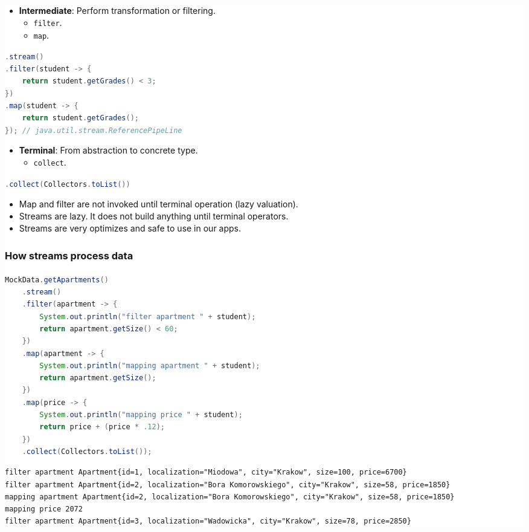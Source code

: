 - **Intermediate**: Perform transformation or filtering.
    - `filter`.
    - `map`.

```java
.stream()
.filter(student -> {
    return student.getGrades() < 3;
})
.map(student -> {
    return student.getGrades();
}); // java.util.stream.ReferencePipeLine
```

- **Terminal**: From abstraction to concrete type.
    - `collect`.

```java
.collect(Collectors.toList())
```

- Map and filter are not invoked until terminal operation (lazy valuation).
- Streams are lazy. It does not build anything until terminal operators.
- Streams are very optimizes and safe to use in our apps.

### How streams process data

```java
MockData.getApartments()
    .stream()
    .filter(apartment -> {
        System.out.println("filter apartment " + student);
        return apartment.getSize() < 60;
    })
    .map(apartment -> {
        System.out.println("mapping apartment " + student);
        return apartment.getSize();
    })
    .map(price -> {
        System.out.println("mapping price " + student);
        return price + (price * .12);
    })
    .collect(Collectors.toList());
```

```
filter apartment Apartment{id=1, localization="Miodowa", city="Krakow", size=100, price=6700}
filter apartment Apartment{id=2, localization="Bora Komorowskiego", city="Krakow", size=58, price=1850}
mapping apartment Apartment{id=2, localization="Bora Komorowskiego", city="Krakow", size=58, price=1850}
mapping price 2072
filter apartment Apartment{id=3, localization="Wadowicka", city="Krakow", size=78, price=2850}
```
